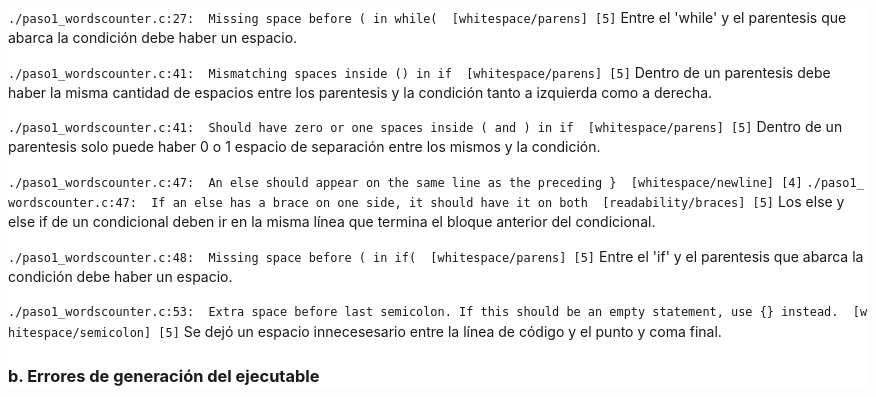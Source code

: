 `./paso1_wordscounter.c:27:  Missing space before ( in while(  [whitespace/parens] [5]`
Entre el 'while' y el parentesis que abarca la condición debe haber un espacio.

`./paso1_wordscounter.c:41:  Mismatching spaces inside () in if  [whitespace/parens] [5]`
Dentro de un parentesis debe haber la misma cantidad de espacios entre los parentesis y la condición tanto a izquierda como a derecha.

`./paso1_wordscounter.c:41:  Should have zero or one spaces inside ( and ) in if  [whitespace/parens] [5]`
Dentro de un parentesis solo puede haber 0 o 1 espacio de separación entre los mismos y la condición.

`./paso1_wordscounter.c:47:  An else should appear on the same line as the preceding }  [whitespace/newline] [4]`
`./paso1_wordscounter.c:47:  If an else has a brace on one side, it should have it on both  [readability/braces] [5]`
Los else y else if de un condicional deben ir en la misma línea que termina el bloque anterior del condicional.

`./paso1_wordscounter.c:48:  Missing space before ( in if(  [whitespace/parens] [5]`
Entre el 'if' y el parentesis que abarca la condición debe haber un espacio.

`./paso1_wordscounter.c:53:  Extra space before last semicolon. If this should be an empty statement, use {} instead.  [whitespace/semicolon] [5]`
Se dejó un espacio innecesesario entre la línea de código y el punto y coma final.

### b. Errores de generación del ejecutable

